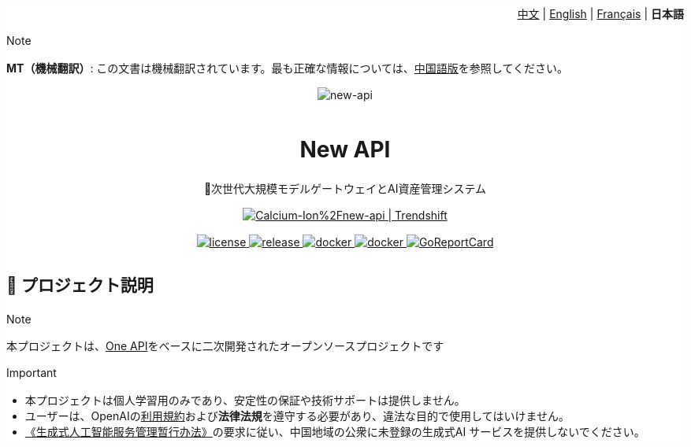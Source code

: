 <p align="right">
   <a href="./README.md">中文</a> | <a href="./README.en.md">English</a> | <a href="./README.fr.md">Français</a> | <strong>日本語</strong>
</p>

> [!NOTE]
> **MT（機械翻訳）**: この文書は機械翻訳されています。最も正確な情報については、[中国語版](./README.md)を参照してください。

<div align="center">

![new-api](/web/public/logo.png)

# New API

🍥次世代大規模モデルゲートウェイとAI資産管理システム

<a href="https://trendshift.io/repositories/8227" target="_blank"><img src="https://trendshift.io/api/badge/repositories/8227" alt="Calcium-Ion%2Fnew-api | Trendshift" style="width: 250px; height: 55px;" width="250" height="55"/></a>

<p align="center">
  <a href="https://raw.githubusercontent.com/Calcium-Ion/new-api/main/LICENSE">
    <img src="https://img.shields.io/github/license/Calcium-Ion/new-api?color=brightgreen" alt="license">
  </a>
  <a href="https://github.com/Calcium-Ion/new-api/releases/latest">
    <img src="https://img.shields.io/github/v/release/Calcium-Ion/new-api?color=brightgreen&include_prereleases" alt="release">
  </a>
  <a href="https://github.com/users/Calcium-Ion/packages/container/package/new-api">
    <img src="https://img.shields.io/badge/docker-ghcr.io-blue" alt="docker">
  </a>
  <a href="https://hub.docker.com/r/CalciumIon/new-api">
    <img src="https://img.shields.io/badge/docker-dockerHub-blue" alt="docker">
  </a>
  <a href="https://goreportcard.com/report/github.com/Calcium-Ion/new-api">
    <img src="https://goreportcard.com/badge/github.com/Calcium-Ion/new-api" alt="GoReportCard">
  </a>
</p>
</div>

## 📝 プロジェクト説明

> [!NOTE]  
> 本プロジェクトは、[One API](https://github.com/songquanpeng/one-api)をベースに二次開発されたオープンソースプロジェクトです

> [!IMPORTANT]  
> - 本プロジェクトは個人学習用のみであり、安定性の保証や技術サポートは提供しません。
> - ユーザーは、OpenAIの[利用規約](https://openai.com/policies/terms-of-use)および**法律法規**を遵守する必要があり、違法な目的で使用してはいけません。
> - [《生成式人工智能服务管理暂行办法》](http://www.cac.gov.cn/2023-07/13/c_1690898327029107.htm)の要求に従い、中国地域の公衆に未登録の生成式AI サービスを提供しないでください。
